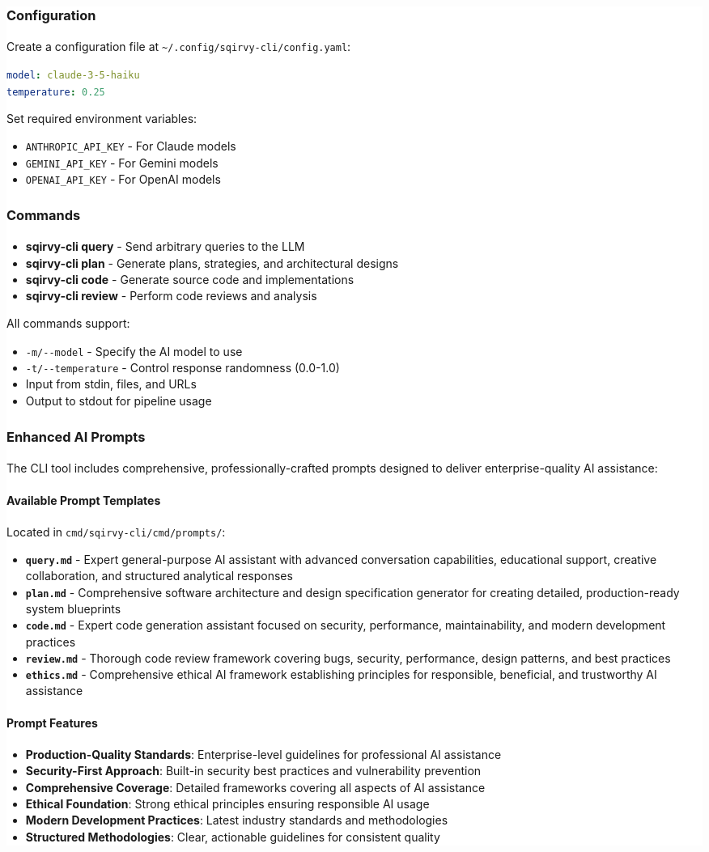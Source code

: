 ### Configuration

Create a configuration file at `~/.config/sqirvy-cli/config.yaml`:

```yaml
model: claude-3-5-haiku
temperature: 0.25
```

Set required environment variables:

- `ANTHROPIC_API_KEY` - For Claude models
- `GEMINI_API_KEY` - For Gemini models
- `OPENAI_API_KEY` - For OpenAI models

### Commands

- **sqirvy-cli query** - Send arbitrary queries to the LLM
- **sqirvy-cli plan** - Generate plans, strategies, and architectural designs
- **sqirvy-cli code** - Generate source code and implementations
- **sqirvy-cli review** - Perform code reviews and analysis

All commands support:

- `-m/--model` - Specify the AI model to use
- `-t/--temperature` - Control response randomness (0.0-1.0)
- Input from stdin, files, and URLs
- Output to stdout for pipeline usage

### Enhanced AI Prompts

The CLI tool includes comprehensive, professionally-crafted prompts designed to deliver enterprise-quality AI assistance:

#### Available Prompt Templates

Located in `cmd/sqirvy-cli/cmd/prompts/`:

- **`query.md`** - Expert general-purpose AI assistant with advanced conversation capabilities, educational support, creative collaboration, and structured analytical responses
- **`plan.md`** - Comprehensive software architecture and design specification generator for creating detailed, production-ready system blueprints
- **`code.md`** - Expert code generation assistant focused on security, performance, maintainability, and modern development practices
- **`review.md`** - Thorough code review framework covering bugs, security, performance, design patterns, and best practices
- **`ethics.md`** - Comprehensive ethical AI framework establishing principles for responsible, beneficial, and trustworthy AI assistance

#### Prompt Features

- **Production-Quality Standards**: Enterprise-level guidelines for professional AI assistance
- **Security-First Approach**: Built-in security best practices and vulnerability prevention
- **Comprehensive Coverage**: Detailed frameworks covering all aspects of AI assistance
- **Ethical Foundation**: Strong ethical principles ensuring responsible AI usage
- **Modern Development Practices**: Latest industry standards and methodologies
- **Structured Methodologies**: Clear, actionable guidelines for consistent quality
